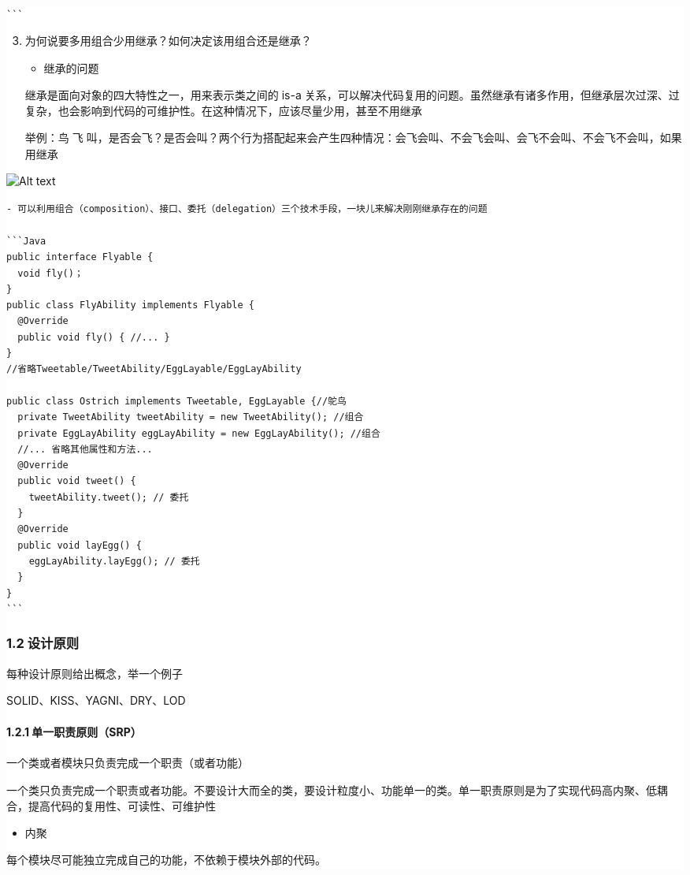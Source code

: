     ```

3. 为何说要多用组合少用继承？如何决定该用组合还是继承？
   - 继承的问题

   继承是面向对象的四大特性之一，用来表示类之间的 is-a
   关系，可以解决代码复用的问题。虽然继承有诸多作用，但继承层次过深、过复杂，也会影响到代码的可维护性。在这种情况下，应该尽量少用，甚至不用继承

   举例：鸟 飞 叫，是否会飞？是否会叫？两个行为搭配起来会产生四种情况：会飞会叫、不会飞会叫、会飞不会叫、不会飞不会叫，如果用继承

<p>
<img src="extend1.png" alt="Alt text" width="850"/>
</p>

    - 可以利用组合（composition）、接口、委托（delegation）三个技术手段，一块儿来解决刚刚继承存在的问题

    ```Java
    public interface Flyable {
      void fly()；
    }
    public class FlyAbility implements Flyable {
      @Override
      public void fly() { //... }
    }
    //省略Tweetable/TweetAbility/EggLayable/EggLayAbility
    
    public class Ostrich implements Tweetable, EggLayable {//鸵鸟
      private TweetAbility tweetAbility = new TweetAbility(); //组合
      private EggLayAbility eggLayAbility = new EggLayAbility(); //组合
      //... 省略其他属性和方法...
      @Override
      public void tweet() {
        tweetAbility.tweet(); // 委托
      }
      @Override
      public void layEgg() {
        eggLayAbility.layEgg(); // 委托
      }
    }
    ```

### 1.2 设计原则

每种设计原则给出概念，举一个例子

SOLID、KISS、YAGNI、DRY、LOD

#### 1.2.1 单一职责原则（SRP）

一个类或者模块只负责完成一个职责（或者功能）

一个类只负责完成一个职责或者功能。不要设计大而全的类，要设计粒度小、功能单一的类。单一职责原则是为了实现代码高内聚、低耦合，提高代码的复用性、可读性、可维护性

- 内聚

每个模块尽可能独立完成自己的功能，不依赖于模块外部的代码。
